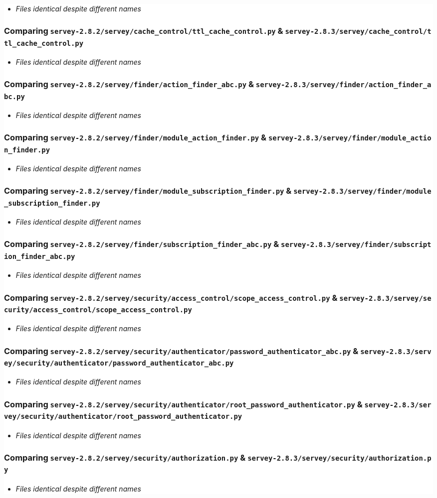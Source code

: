 * *Files identical despite different names*

### Comparing `servey-2.8.2/servey/cache_control/ttl_cache_control.py` & `servey-2.8.3/servey/cache_control/ttl_cache_control.py`

 * *Files identical despite different names*

### Comparing `servey-2.8.2/servey/finder/action_finder_abc.py` & `servey-2.8.3/servey/finder/action_finder_abc.py`

 * *Files identical despite different names*

### Comparing `servey-2.8.2/servey/finder/module_action_finder.py` & `servey-2.8.3/servey/finder/module_action_finder.py`

 * *Files identical despite different names*

### Comparing `servey-2.8.2/servey/finder/module_subscription_finder.py` & `servey-2.8.3/servey/finder/module_subscription_finder.py`

 * *Files identical despite different names*

### Comparing `servey-2.8.2/servey/finder/subscription_finder_abc.py` & `servey-2.8.3/servey/finder/subscription_finder_abc.py`

 * *Files identical despite different names*

### Comparing `servey-2.8.2/servey/security/access_control/scope_access_control.py` & `servey-2.8.3/servey/security/access_control/scope_access_control.py`

 * *Files identical despite different names*

### Comparing `servey-2.8.2/servey/security/authenticator/password_authenticator_abc.py` & `servey-2.8.3/servey/security/authenticator/password_authenticator_abc.py`

 * *Files identical despite different names*

### Comparing `servey-2.8.2/servey/security/authenticator/root_password_authenticator.py` & `servey-2.8.3/servey/security/authenticator/root_password_authenticator.py`

 * *Files identical despite different names*

### Comparing `servey-2.8.2/servey/security/authorization.py` & `servey-2.8.3/servey/security/authorization.py`

 * *Files identical despite different names*
